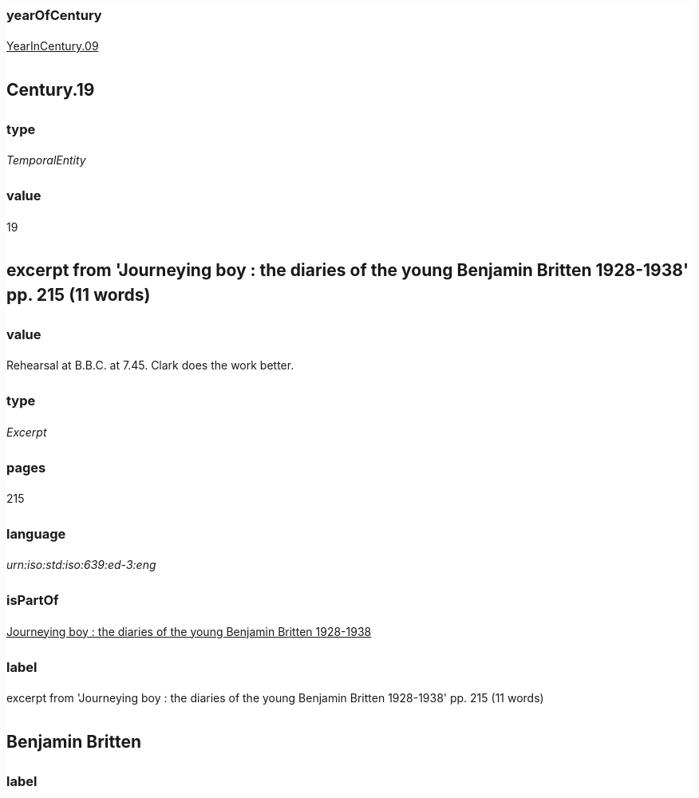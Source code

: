 ### yearOfCentury


[YearInCentury.09](#YearInCentury.09)

## Century.19

### type


*TemporalEntity*

### value


19

## excerpt from 'Journeying boy : the diaries of the young Benjamin Britten 1928-1938' pp. 215 (11 words)

### value


<p>Rehearsal at B.B.C. at 7.45. Clark does the work better.</p>

### type


*Excerpt*

### pages


215

### language


*urn:iso:std:iso:639:ed-3:eng*

### isPartOf


[Journeying boy : the diaries of the young Benjamin Britten 1928-1938](#Journeying-boy-the-diaries-of-the-young-Benjamin-Britten-1928-1938)

### label


excerpt from 'Journeying boy : the diaries of the young Benjamin Britten 1928-1938' pp. 215 (11 words)

## Benjamin Britten

### label
